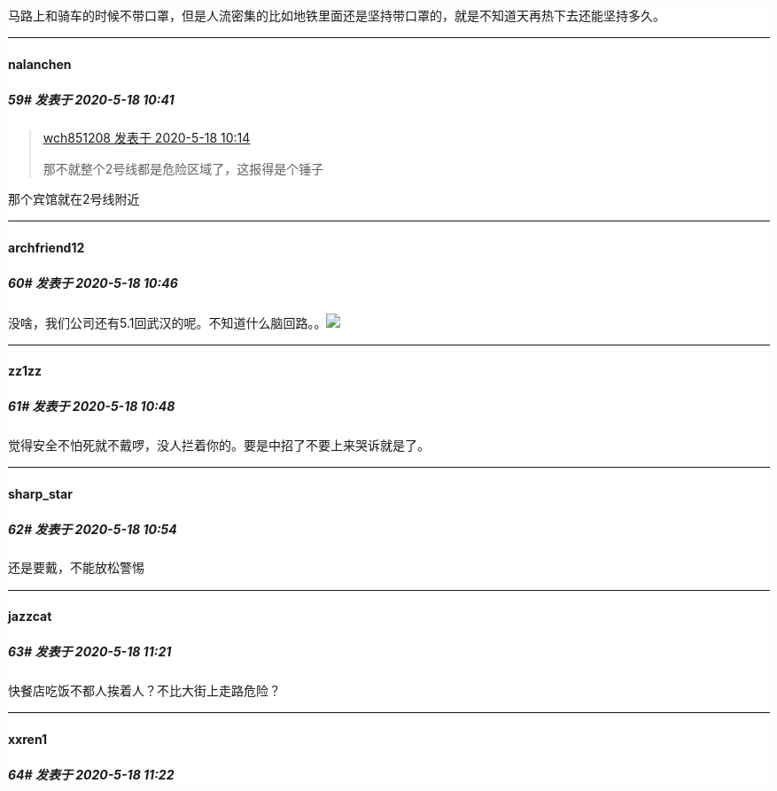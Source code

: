 
马路上和骑车的时候不带口罩，但是人流密集的比如地铁里面还是坚持带口罩的，就是不知道天再热下去还能坚持多久。


-----

####  nalanchen  
##### 59#       发表于 2020-5-18 10:41


<blockquote><a href="httphttps://bbs.saraba1st.com/2b/forum.php?mod=redirect&amp;goto=findpost&amp;pid=47460651&amp;ptid=1935845" target="_blank">wch851208 发表于 2020-5-18 10:14</a>

那不就整个2号线都是危险区域了，这报得是个锤子</blockquote>
那个宾馆就在2号线附近


-----

####  archfriend12  
##### 60#       发表于 2020-5-18 10:46


没啥，我们公司还有5.1回武汉的呢。不知道什么脑回路。。<img src="https://static.saraba1st.com/image/smiley/face2017/001.png" referrerpolicy="no-referrer">


-----

####  zz1zz  
##### 61#       发表于 2020-5-18 10:48


觉得安全不怕死就不戴啰，没人拦着你的。要是中招了不要上来哭诉就是了。


-----

####  sharp_star  
##### 62#       发表于 2020-5-18 10:54


还是要戴，不能放松警惕


-----

####  jazzcat  
##### 63#       发表于 2020-5-18 11:21


快餐店吃饭不都人挨着人？不比大街上走路危险？


-----

####  xxren1  
##### 64#       发表于 2020-5-18 11:22

